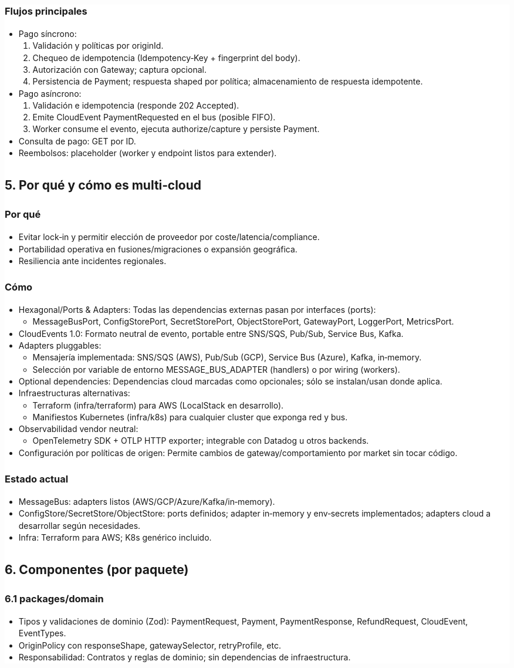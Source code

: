 ### Flujos principales
- Pago síncrono:
  1) Validación y políticas por originId.
  2) Chequeo de idempotencia (Idempotency‑Key + fingerprint del body).
  3) Autorización con Gateway; captura opcional.
  4) Persistencia de Payment; respuesta shaped por política; almacenamiento de respuesta idempotente.
- Pago asíncrono:
  1) Validación e idempotencia (responde 202 Accepted).
  2) Emite CloudEvent PaymentRequested en el bus (posible FIFO).
  3) Worker consume el evento, ejecuta authorize/capture y persiste Payment.
- Consulta de pago: GET por ID.
- Reembolsos: placeholder (worker y endpoint listos para extender).

## 5. Por qué y cómo es multi‑cloud
### Por qué
- Evitar lock‑in y permitir elección de proveedor por coste/latencia/compliance.
- Portabilidad operativa en fusiones/migraciones o expansión geográfica.
- Resiliencia ante incidentes regionales.

### Cómo
- Hexagonal/Ports & Adapters: Todas las dependencias externas pasan por interfaces (ports):
  - MessageBusPort, ConfigStorePort, SecretStorePort, ObjectStorePort, GatewayPort, LoggerPort, MetricsPort.
- CloudEvents 1.0: Formato neutral de evento, portable entre SNS/SQS, Pub/Sub, Service Bus, Kafka.
- Adapters pluggables:
  - Mensajería implementada: SNS/SQS (AWS), Pub/Sub (GCP), Service Bus (Azure), Kafka, in‑memory.
  - Selección por variable de entorno MESSAGE_BUS_ADAPTER (handlers) o por wiring (workers).
- Optional dependencies: Dependencias cloud marcadas como opcionales; sólo se instalan/usan donde aplica.
- Infraestructuras alternativas:
  - Terraform (infra/terraform) para AWS (LocalStack en desarrollo).
  - Manifiestos Kubernetes (infra/k8s) para cualquier cluster que exponga red y bus.
- Observabilidad vendor neutral:
  - OpenTelemetry SDK + OTLP HTTP exporter; integrable con Datadog u otros backends.
- Configuración por políticas de origen: Permite cambios de gateway/comportamiento por market sin tocar código.

### Estado actual
- MessageBus: adapters listos (AWS/GCP/Azure/Kafka/in‑memory).
- ConfigStore/SecretStore/ObjectStore: ports definidos; adapter in‑memory y env‑secrets implementados; adapters cloud a desarrollar según necesidades.
- Infra: Terraform para AWS; K8s genérico incluido.

## 6. Componentes (por paquete)
### 6.1 packages/domain
- Tipos y validaciones de dominio (Zod): PaymentRequest, Payment, PaymentResponse, RefundRequest, CloudEvent, EventTypes.
- OriginPolicy con responseShape, gatewaySelector, retryProfile, etc.
- Responsabilidad: Contratos y reglas de dominio; sin dependencias de infraestructura.
